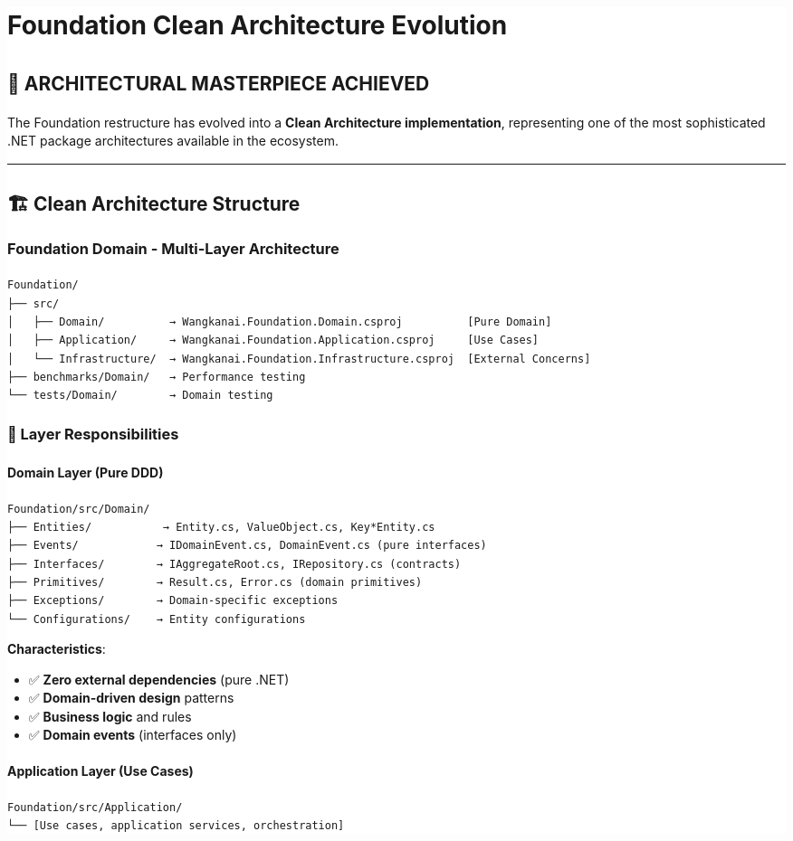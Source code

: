 # Foundation Clean Architecture Evolution

## 🎯 **ARCHITECTURAL MASTERPIECE ACHIEVED**

The Foundation restructure has evolved into a **Clean Architecture implementation**, representing one of the most sophisticated
.NET package architectures available in the ecosystem.

---

## 🏗️ **Clean Architecture Structure**

### **Foundation Domain - Multi-Layer Architecture**

```
Foundation/
├── src/
│   ├── Domain/          → Wangkanai.Foundation.Domain.csproj          [Pure Domain]
│   ├── Application/     → Wangkanai.Foundation.Application.csproj     [Use Cases]
│   └── Infrastructure/  → Wangkanai.Foundation.Infrastructure.csproj  [External Concerns]
├── benchmarks/Domain/   → Performance testing
└── tests/Domain/        → Domain testing
```

### **🎯 Layer Responsibilities**

#### **Domain Layer (Pure DDD)**

```
Foundation/src/Domain/
├── Entities/           → Entity.cs, ValueObject.cs, Key*Entity.cs
├── Events/            → IDomainEvent.cs, DomainEvent.cs (pure interfaces)
├── Interfaces/        → IAggregateRoot.cs, IRepository.cs (contracts)
├── Primitives/        → Result.cs, Error.cs (domain primitives)
├── Exceptions/        → Domain-specific exceptions
└── Configurations/    → Entity configurations
```

**Characteristics**:

- ✅ **Zero external dependencies** (pure .NET)
- ✅ **Domain-driven design** patterns
- ✅ **Business logic** and rules
- ✅ **Domain events** (interfaces only)

#### **Application Layer (Use Cases)**

```
Foundation/src/Application/
└── [Use cases, application services, orchestration]
```
